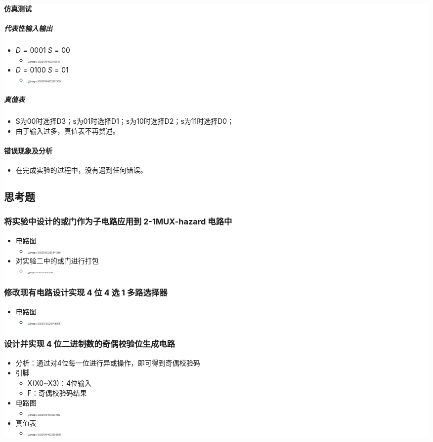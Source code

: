 #### 仿真测试

##### 代表性输入输出

- $D=0001 \ S=00$
  - <img src="https://thdlrt.oss-cn-beijing.aliyuncs.com/image-20231004002115545.png" alt="image-20231004002115545" style="zoom:33%;" />
- $D=0100 \ S=01$
  - <img src="https://thdlrt.oss-cn-beijing.aliyuncs.com/image-20231004002201309.png" alt="image-20231004002201309" style="zoom:33%;" />

##### 真值表

- S为00时选择D3；s为01时选择D1；s为10时选择D2；s为11时选择D0；
- 由于输入过多，真值表不再赘述。

#### 错误现象及分析

- 在完成实验的过程中，没有遇到任何错误。

## 思考题

### 将实验中设计的或门作为子电路应用到 2-1MUX-hazard 电路中

- 电路图
  - <img src="https://thdlrt.oss-cn-beijing.aliyuncs.com/image-20231003235341389.png" alt="image-20231003235341389" style="zoom:33%;" />
- 对实验二中的或门进行打包
  - <img src="https://thdlrt.oss-cn-beijing.aliyuncs.com/image-20231003235357499.png" alt="image-20231003235357499" style="zoom:25%;" />

### 修改现有电路设计实现 4 位 4 选 1 多路选择器

- 电路图
  - <img src="https://thdlrt.oss-cn-beijing.aliyuncs.com/image-20231012225749764.png" alt="image-20231012225749764" style="zoom:33%;" />

### 设计并实现 4 位二进制数的奇偶校验位生成电路

- 分析：通过对4位每一位进行异或操作，即可得到奇偶校验码
- 引脚
  - X(X0~X3)：4位输入
  - F：奇偶校验码结果
- 电路图
  - <img src="https://thdlrt.oss-cn-beijing.aliyuncs.com/image-20231004003231912.png" alt="image-20231004003231912" style="zoom:33%;" />
- 真值表
  - <img src="https://thdlrt.oss-cn-beijing.aliyuncs.com/image-20231004003200596.png" alt="image-20231004003200596" style="zoom:33%;" />
